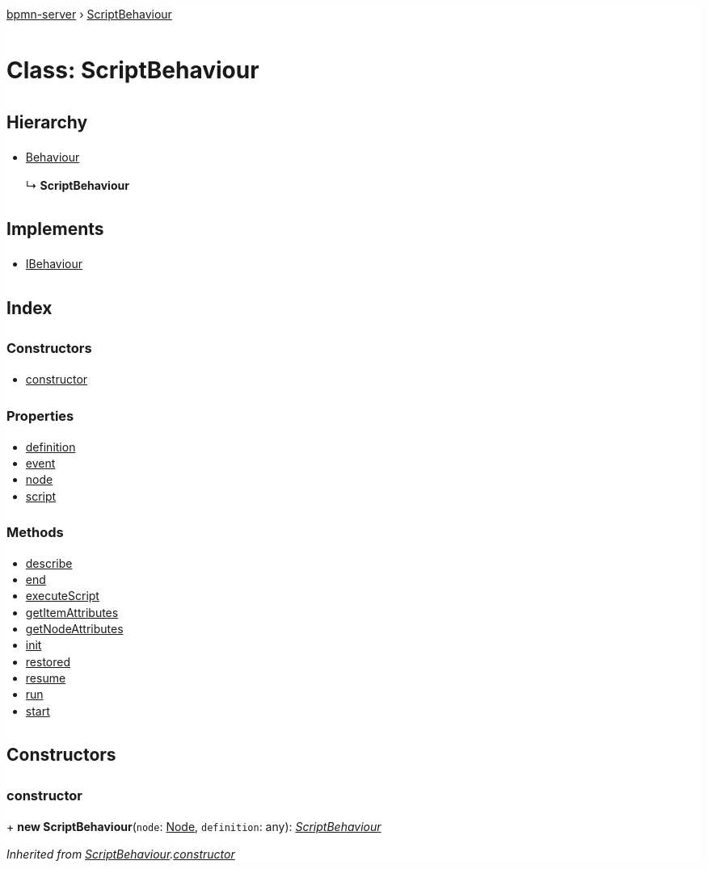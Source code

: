 [bpmn-server](../README.md) › [ScriptBehaviour](scriptbehaviour.md)

# Class: ScriptBehaviour

## Hierarchy

* [Behaviour](behaviour.md)

  ↳ **ScriptBehaviour**

## Implements

* [IBehaviour](../interfaces/ibehaviour.md)

## Index

### Constructors

* [constructor](scriptbehaviour.md#constructor)

### Properties

* [definition](scriptbehaviour.md#definition)
* [event](scriptbehaviour.md#event)
* [node](scriptbehaviour.md#node)
* [script](scriptbehaviour.md#script)

### Methods

* [describe](scriptbehaviour.md#describe)
* [end](scriptbehaviour.md#end)
* [executeScript](scriptbehaviour.md#executescript)
* [getItemAttributes](scriptbehaviour.md#getitemattributes)
* [getNodeAttributes](scriptbehaviour.md#getnodeattributes)
* [init](scriptbehaviour.md#init)
* [restored](scriptbehaviour.md#restored)
* [resume](scriptbehaviour.md#resume)
* [run](scriptbehaviour.md#run)
* [start](scriptbehaviour.md#start)

## Constructors

###  constructor

\+ **new ScriptBehaviour**(`node`: [Node](node.md), `definition`: any): *[ScriptBehaviour](scriptbehaviour.md)*

*Inherited from [ScriptBehaviour](scriptbehaviour.md).[constructor](scriptbehaviour.md#constructor)*
